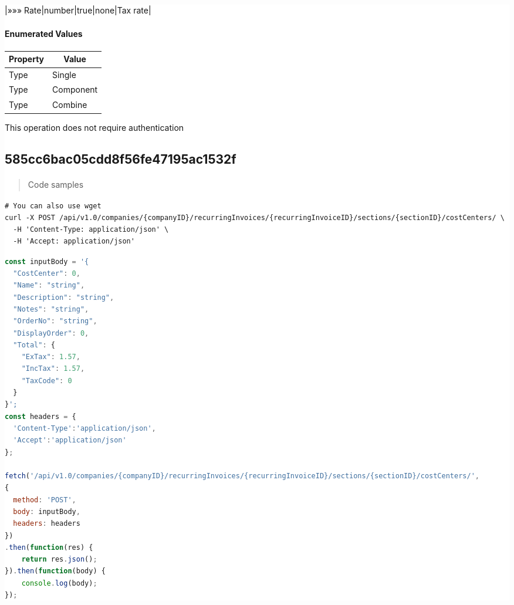 |»»» Rate|number|true|none|Tax rate|

#### Enumerated Values

|Property|Value|
|---|---|
|Type|Single|
|Type|Component|
|Type|Combine|

<aside class="success">
This operation does not require authentication
</aside>

## 585cc6bac05cdd8f56fe47195ac1532f

<a id="opId585cc6bac05cdd8f56fe47195ac1532f"></a>

> Code samples

```shell
# You can also use wget
curl -X POST /api/v1.0/companies/{companyID}/recurringInvoices/{recurringInvoiceID}/sections/{sectionID}/costCenters/ \
  -H 'Content-Type: application/json' \
  -H 'Accept: application/json'

```

```javascript
const inputBody = '{
  "CostCenter": 0,
  "Name": "string",
  "Description": "string",
  "Notes": "string",
  "OrderNo": "string",
  "DisplayOrder": 0,
  "Total": {
    "ExTax": 1.57,
    "IncTax": 1.57,
    "TaxCode": 0
  }
}';
const headers = {
  'Content-Type':'application/json',
  'Accept':'application/json'
};

fetch('/api/v1.0/companies/{companyID}/recurringInvoices/{recurringInvoiceID}/sections/{sectionID}/costCenters/',
{
  method: 'POST',
  body: inputBody,
  headers: headers
})
.then(function(res) {
    return res.json();
}).then(function(body) {
    console.log(body);
});

```
